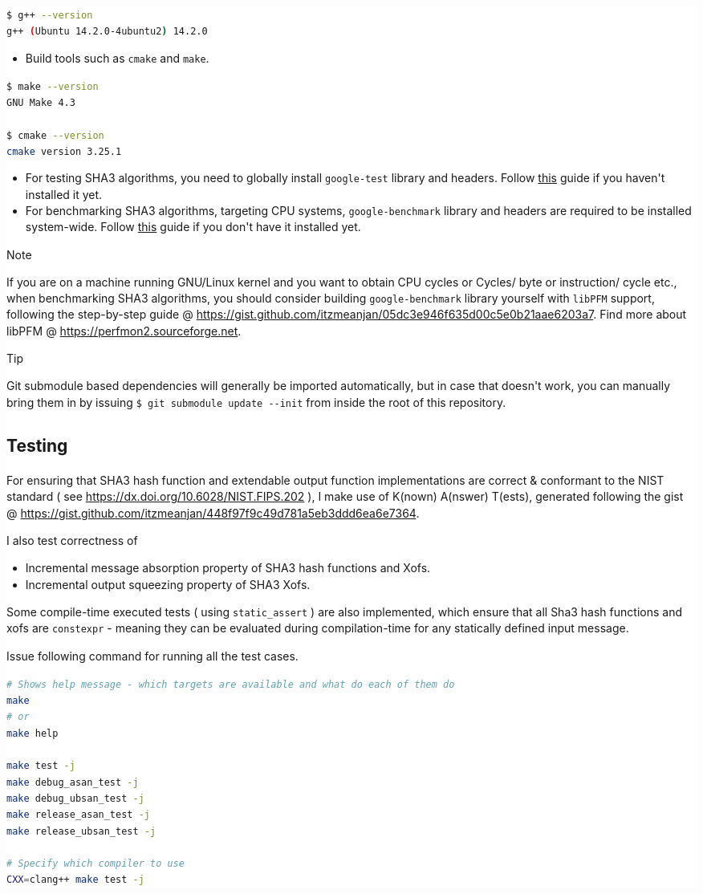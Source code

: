 ```bash
$ g++ --version
g++ (Ubuntu 14.2.0-4ubuntu2) 14.2.0
```

- Build tools such as `cmake` and `make`.

```bash
$ make --version
GNU Make 4.3

$ cmake --version
cmake version 3.25.1
```

- For testing SHA3 algorithms, you need to globally install `google-test` library and headers. Follow [this](https://github.com/google/googletest/tree/main/googletest#standalone-cmake-project) guide if you haven't installed it yet.
- For benchmarking SHA3 algorithms, targeting CPU systems, `google-benchmark` library and headers are required to be installed system-wide. Follow [this](https://github.com/google/benchmark#installation) guide if you don't have it installed yet.

> [!NOTE]
> If you are on a machine running GNU/Linux kernel and you want to obtain CPU cycles or Cycles/ byte or instruction/ cycle etc., when benchmarking SHA3 algorithms, you should consider building `google-benchmark` library yourself with `libPFM` support, following the step-by-step guide @ https://gist.github.com/itzmeanjan/05dc3e946f635d00c5e0b21aae6203a7. Find more about libPFM @ https://perfmon2.sourceforge.net.

> [!TIP]
> Git submodule based dependencies will generally be imported automatically, but in case that doesn't work, you can manually bring them in by issuing `$ git submodule update --init` from inside the root of this repository.

## Testing

For ensuring that SHA3 hash function and extendable output function implementations are correct & conformant to the NIST standard ( see https://dx.doi.org/10.6028/NIST.FIPS.202 ), I make use of K(nown) A(nswer) T(ests), generated following the gist @ https://gist.github.com/itzmeanjan/448f97f9c49d781a5eb3ddd6ea6e7364.

I also test correctness of

- Incremental message absorption property of SHA3 hash functions and Xofs.
- Incremental output squeezing property of SHA3 Xofs.

Some compile-time executed tests ( using `static_assert` ) are also implemented, which ensure that all Sha3 hash functions and xofs are `constexpr` - meaning they can be evaluated during compilation-time for any statically defined input message.

Issue following command for running all the test cases.

```bash
# Shows help message - which targets are available and what do each of them do
make
# or
make help

make test -j
make debug_asan_test -j
make debug_ubsan_test -j
make release_asan_test -j
make release_ubsan_test -j

# Specify which compiler to use
CXX=clang++ make test -j
```
